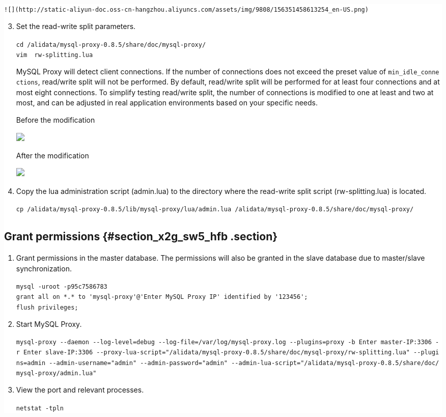     ![](http://static-aliyun-doc.oss-cn-hangzhou.aliyuncs.com/assets/img/9808/156351458613254_en-US.png)

3.  Set the read-write split parameters.

    ``` {#codeblock_my6_tdy_d6f}
    cd /alidata/mysql-proxy-0.8.5/share/doc/mysql-proxy/
    vim  rw-splitting.lua
    ```

    MySQL Proxy will detect client connections. If the number of connections does not exceed the preset value of `min_idle_connections`, read/write split will not be performed. By default, read/write split will be performed for at least four connections and at most eight connections. To simplify testing read/write split, the number of connections is modified to one at least and two at most, and can be adjusted in real application environments based on your specific needs.

    Before the modification

    ![](http://static-aliyun-doc.oss-cn-hangzhou.aliyuncs.com/assets/img/9808/156351458713255_en-US.png)

    After the modification

    ![](http://static-aliyun-doc.oss-cn-hangzhou.aliyuncs.com/assets/img/9808/156351458713256_en-US.png)

4.  Copy the lua administration script \(admin.lua\) to the directory where the read-write split script \(rw-splitting.lua\) is located.

    ``` {#codeblock_112_i5f_xz7}
    cp /alidata/mysql-proxy-0.8.5/lib/mysql-proxy/lua/admin.lua /alidata/mysql-proxy-0.8.5/share/doc/mysql-proxy/
    ```


## Grant permissions {#section_x2g_sw5_hfb .section}

1.  Grant permissions in the master database. The permissions will also be granted in the slave database due to master/slave synchronization.

    ``` {#codeblock_vxi_xda_pc4}
    mysql -uroot -p95c7586783
    grant all on *.* to 'mysql-proxy'@'Enter MySQL Proxy IP' identified by '123456';
    flush privileges;
    ```

2.  Start MySQL Proxy.

    ``` {#codeblock_5c6_dck_3v2}
    mysql-proxy --daemon --log-level=debug --log-file=/var/log/mysql-proxy.log --plugins=proxy -b Enter master-IP:3306 -r Enter slave-IP:3306 --proxy-lua-script="/alidata/mysql-proxy-0.8.5/share/doc/mysql-proxy/rw-splitting.lua" --plugins=admin --admin-username="admin" --admin-password="admin" --admin-lua-script="/alidata/mysql-proxy-0.8.5/share/doc/mysql-proxy/admin.lua"
    ```

3.  View the port and relevant processes.

    ``` {#codeblock_zek_aw4_m47}
    netstat -tpln
    ```
